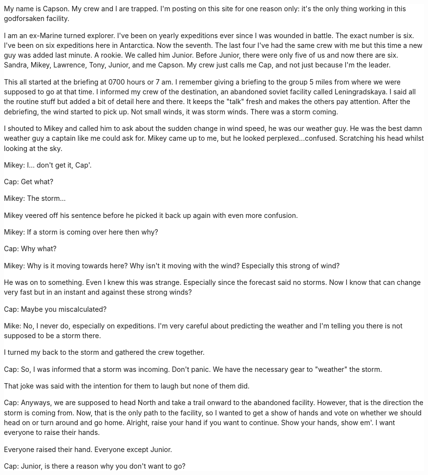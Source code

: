 My name is Capson. My crew and I are trapped. I'm posting on this site for one reason only: it's the only thing working in this godforsaken facility.

I am an ex-Marine turned explorer. I've been on yearly expeditions ever since I was wounded in battle. The exact number is six. I've been on six expeditions here in Antarctica. Now the seventh. The last four I've had the same crew with me but this time a new guy was added last minute. A rookie. We called him Junior. Before Junior, there were only five of us and now there are six. Sandra, Mikey, Lawrence, Tony, Junior, and me Capson. My crew just calls me Cap, and not just because I'm the leader.

This all started at the briefing at 0700 hours or 7 am. I remember giving a briefing to the group 5 miles from where we were supposed to go at that time. I informed my crew of the destination, an abandoned soviet facility called Leningradskaya. I said all the routine stuff but added a bit of detail here and there. It keeps the "talk" fresh and makes the others pay attention. After the debriefing, the wind started to pick up. Not small winds, it was storm winds. There was a storm coming.

I shouted to Mikey and called him to ask about the sudden change in wind speed, he was our weather guy. He was the best damn weather guy a captain like me could ask for. Mikey came up to me, but he looked perplexed...confused. Scratching his head whilst looking at the sky.

Mikey: I... don't get it, Cap'.

Cap: Get what?

Mikey: The storm...

Mikey veered off his sentence before he picked it back up again with even more confusion.

Mikey: If a storm is coming over here then why?

Cap: Why what?

Mikey:  Why is it moving towards here? Why isn't it moving with the wind? Especially this strong of wind?

He was on to something. Even I knew this was strange. Especially since the forecast said no storms. Now I know that can change very fast but in an instant and against these strong winds?

Cap: Maybe you miscalculated?

Mike: No, I never do, especially on expeditions. I'm very careful about predicting the weather and I'm telling you there is not supposed to be a storm there.

 I turned my back to the storm and gathered the crew together.

Cap: So, I was informed that a storm was incoming. Don't panic. We have the necessary gear to "weather" the storm.

That joke was said with the intention for them to laugh but none of them did.

Cap: Anyways, we are supposed to head North and take a trail onward to the abandoned facility. However, that is the direction the storm is coming from. Now, that is the only path to the facility, so I wanted to get a show of hands and vote on whether we should head on or turn around and go home.  Alright, raise your hand if you want to continue. Show your hands, show em'. I want everyone to raise their hands.

Everyone raised their hand. Everyone except Junior.

Cap: Junior, is there a reason why you don't want to go?
